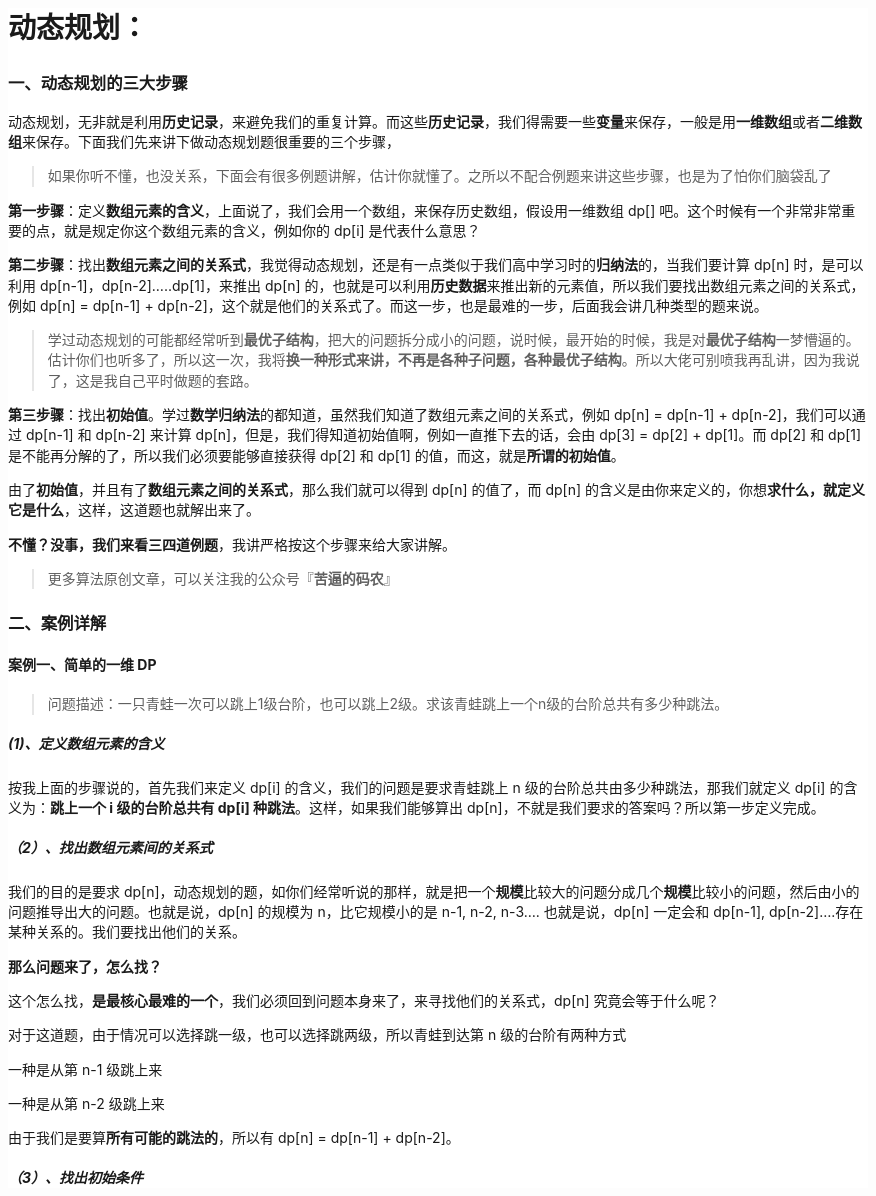 # 动态规划：

### 一、动态规划的三大步骤

动态规划，无非就是利用**历史记录**，来避免我们的重复计算。而这些**历史记录**，我们得需要一些**变量**来保存，一般是用**一维数组**或者**二维数组**来保存。下面我们先来讲下做动态规划题很重要的三个步骤，

> 如果你听不懂，也没关系，下面会有很多例题讲解，估计你就懂了。之所以不配合例题来讲这些步骤，也是为了怕你们脑袋乱了

**第一步骤**：定义**数组元素的含义**，上面说了，我们会用一个数组，来保存历史数组，假设用一维数组 dp[] 吧。这个时候有一个非常非常重要的点，就是规定你这个数组元素的含义，例如你的 dp[i] 是代表什么意思？

**第二步骤**：找出**数组元素之间的关系式**，我觉得动态规划，还是有一点类似于我们高中学习时的**归纳法**的，当我们要计算 dp[n] 时，是可以利用 dp[n-1]，dp[n-2]…..dp[1]，来推出 dp[n] 的，也就是可以利用**历史数据**来推出新的元素值，所以我们要找出数组元素之间的关系式，例如 dp[n] = dp[n-1] + dp[n-2]，这个就是他们的关系式了。而这一步，也是最难的一步，后面我会讲几种类型的题来说。

> 学过动态规划的可能都经常听到**最优子结构**，把大的问题拆分成小的问题，说时候，最开始的时候，我是对**最优子结构**一梦懵逼的。估计你们也听多了，所以这一次，我将**换一种形式来讲，不再是各种子问题，各种最优子结构**。所以大佬可别喷我再乱讲，因为我说了，这是我自己平时做题的套路。

**第三步骤**：找出**初始值**。学过**数学归纳法**的都知道，虽然我们知道了数组元素之间的关系式，例如 dp[n] = dp[n-1] + dp[n-2]，我们可以通过 dp[n-1] 和 dp[n-2] 来计算 dp[n]，但是，我们得知道初始值啊，例如一直推下去的话，会由 dp[3] = dp[2] + dp[1]。而 dp[2] 和 dp[1] 是不能再分解的了，所以我们必须要能够直接获得 dp[2] 和 dp[1] 的值，而这，就是**所谓的初始值**。

由了**初始值**，并且有了**数组元素之间的关系式**，那么我们就可以得到 dp[n] 的值了，而 dp[n] 的含义是由你来定义的，你想**求什么，就定义它是什么**，这样，这道题也就解出来了。

**不懂？没事，我们来看三四道例题**，我讲严格按这个步骤来给大家讲解。

> 更多算法原创文章，可以关注我的公众号『**苦逼的码农**』

### 二、案例详解

#### 案例一、简单的一维 DP

> 问题描述：一只青蛙一次可以跳上1级台阶，也可以跳上2级。求该青蛙跳上一个n级的台阶总共有多少种跳法。

##### (1)、定义数组元素的含义

按我上面的步骤说的，首先我们来定义 dp[i] 的含义，我们的问题是要求青蛙跳上 n 级的台阶总共由多少种跳法，那我们就定义 dp[i] 的含义为：**跳上一个 i 级的台阶总共有 dp[i] 种跳法**。这样，如果我们能够算出 dp[n]，不就是我们要求的答案吗？所以第一步定义完成。

##### （2）、找出数组元素间的关系式

我们的目的是要求 dp[n]，动态规划的题，如你们经常听说的那样，就是把一个**规模**比较大的问题分成几个**规模**比较小的问题，然后由小的问题推导出大的问题。也就是说，dp[n] 的规模为 n，比它规模小的是 n-1, n-2, n-3…. 也就是说，dp[n] 一定会和 dp[n-1], dp[n-2]….存在某种关系的。我们要找出他们的关系。

**那么问题来了，怎么找？**

这个怎么找，**是最核心最难的一个**，我们必须回到问题本身来了，来寻找他们的关系式，dp[n] 究竟会等于什么呢？

对于这道题，由于情况可以选择跳一级，也可以选择跳两级，所以青蛙到达第 n 级的台阶有两种方式

一种是从第 n-1 级跳上来

一种是从第 n-2 级跳上来

由于我们是要算**所有可能的跳法的**，所以有 dp[n] = dp[n-1] + dp[n-2]。

##### （3）、找出初始条件
